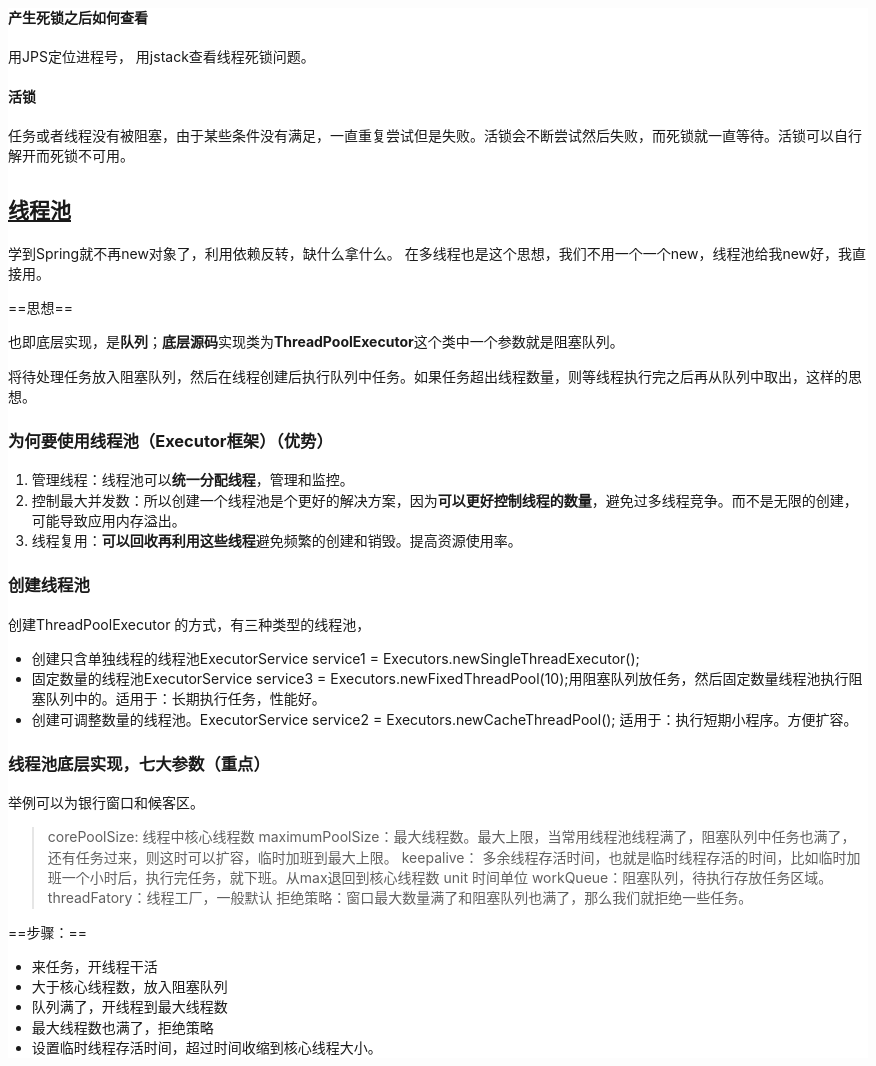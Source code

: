 #### 产生死锁之后如何查看

用JPS定位进程号，
用jstack查看线程死锁问题。

#### 活锁

任务或者线程没有被阻塞，由于某些条件没有满足，一直重复尝试但是失败。活锁会不断尝试然后失败，而死锁就一直等待。活锁可以自行解开而死锁不可用。

## [线程池](https://so.csdn.net/so/search?q=线程池&spm=1001.2101.3001.7020)

学到Spring就不再new对象了，利用依赖反转，缺什么拿什么。
在多线程也是这个思想，我们不用一个一个new，线程池给我new好，我直接用。

==思想==

也即底层实现，是**队列**；**底层源码**实现类为**ThreadPoolExecutor**这个类中一个参数就是阻塞队列。

将待处理任务放入阻塞队列，然后在线程创建后执行队列中任务。如果任务超出线程数量，则等线程执行完之后再从队列中取出，这样的思想。

### 为何要使用线程池（Executor框架）（优势）	

1. 管理线程：线程池可以**统一分配线程**，管理和监控。
2. 控制最大并发数：所以创建一个线程池是个更好的解决方案，因为**可以更好控制线程的数量**，避免过多线程竞争。而不是无限的创建，可能导致应用内存溢出。
3. 线程复用：**可以回收再利用这些线程**避免频繁的创建和销毁。提高资源使用率。

### 创建线程池

创建ThreadPoolExecutor 的方式，有三种类型的线程池，

- 创建只含单独线程的线程池ExecutorService service1 = Executors.newSingleThreadExecutor();
- 固定数量的线程池ExecutorService service3 = Executors.newFixedThreadPool(10);用阻塞队列放任务，然后固定数量线程池执行阻塞队列中的。适用于：长期执行任务，性能好。
- 创建可调整数量的线程池。ExecutorService service2 = Executors.newCacheThreadPool(); 适用于：执行短期小程序。方便扩容。

### 线程池底层实现，七大参数（重点）

举例可以为银行窗口和候客区。

> corePoolSize: 线程中核心线程数
> maximumPoolSize：最大线程数。最大上限，当常用线程池线程满了，阻塞队列中任务也满了，还有任务过来，则这时可以扩容，临时加班到最大上限。
> keepalive： 多余线程存活时间，也就是临时线程存活的时间，比如临时加班一个小时后，执行完任务，就下班。从max退回到核心线程数
> unit 时间单位
> workQueue：阻塞队列，待执行存放任务区域。
> threadFatory：线程工厂，一般默认
> 拒绝策略：窗口最大数量满了和阻塞队列也满了，那么我们就拒绝一些任务。

==步骤：==

- 来任务，开线程干活
- 大于核心线程数，放入阻塞队列
- 队列满了，开线程到最大线程数
- 最大线程数也满了，拒绝策略
- 设置临时线程存活时间，超过时间收缩到核心线程大小。
